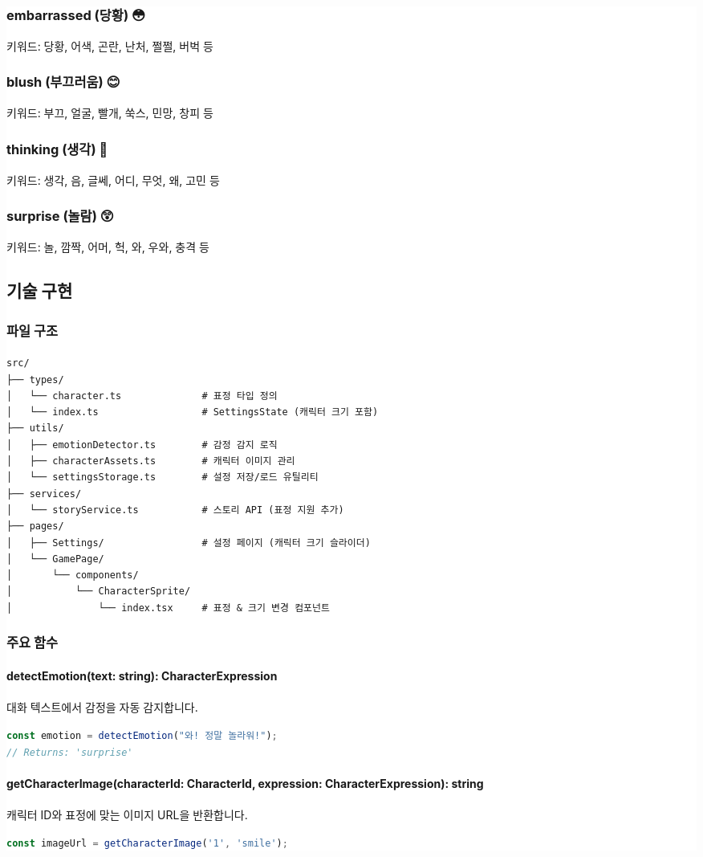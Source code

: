 ### embarrassed (당황) 😳
키워드: 당황, 어색, 곤란, 난처, 쩔쩔, 버벅 등

### blush (부끄러움) 😊
키워드: 부끄, 얼굴, 빨개, 쑥스, 민망, 창피 등

### thinking (생각) 🤔
키워드: 생각, 음, 글쎄, 어디, 무엇, 왜, 고민 등

### surprise (놀람) 😲
키워드: 놀, 깜짝, 어머, 헉, 와, 우와, 충격 등

## 기술 구현

### 파일 구조
```
src/
├── types/
│   └── character.ts              # 표정 타입 정의
│   └── index.ts                  # SettingsState (캐릭터 크기 포함)
├── utils/
│   ├── emotionDetector.ts        # 감정 감지 로직
│   ├── characterAssets.ts        # 캐릭터 이미지 관리
│   └── settingsStorage.ts        # 설정 저장/로드 유틸리티
├── services/
│   └── storyService.ts           # 스토리 API (표정 지원 추가)
├── pages/
│   ├── Settings/                 # 설정 페이지 (캐릭터 크기 슬라이더)
│   └── GamePage/
│       └── components/
│           └── CharacterSprite/
│               └── index.tsx     # 표정 & 크기 변경 컴포넌트
```

### 주요 함수

#### detectEmotion(text: string): CharacterExpression
대화 텍스트에서 감정을 자동 감지합니다.

```typescript
const emotion = detectEmotion("와! 정말 놀라워!");
// Returns: 'surprise'
```

#### getCharacterImage(characterId: CharacterId, expression: CharacterExpression): string
캐릭터 ID와 표정에 맞는 이미지 URL을 반환합니다.

```typescript
const imageUrl = getCharacterImage('1', 'smile');
```
